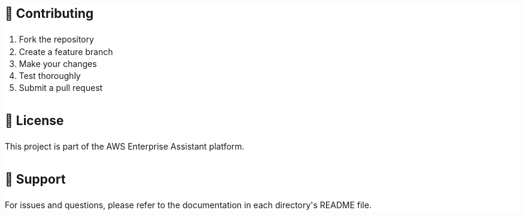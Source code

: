 ## 🤝 Contributing

1. Fork the repository
2. Create a feature branch
3. Make your changes
4. Test thoroughly
5. Submit a pull request

## 📄 License

This project is part of the AWS Enterprise Assistant platform.

## 🙋 Support

For issues and questions, please refer to the documentation in each directory's README file.


